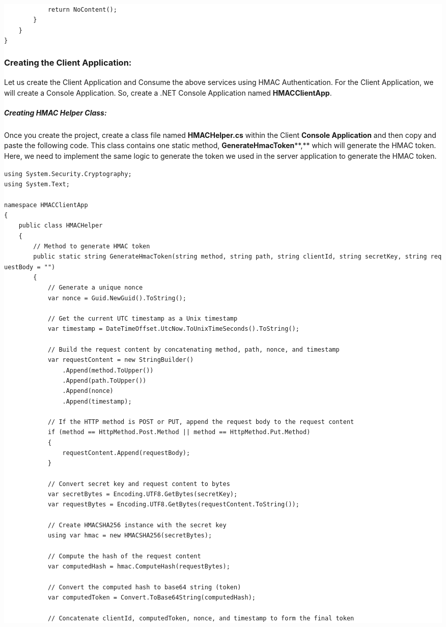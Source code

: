 ```
            return NoContent();
        }
    }
}
```

### **Creating the Client Application:**

Let us create the Client Application and Consume the above services using HMAC Authentication. For the Client Application, we will create a Console Application. So, create a .NET Console Application named **HMACClientApp**.

##### **Creating HMAC Helper Class:**

Once you create the project, create a class file named **HMACHelper.cs** within the Client **Console Application** and then copy and paste the following code. This class contains one static method, **GenerateHmacToken****,** which will generate the HMAC token. Here, we need to implement the same logic to generate the token we used in the server application to generate the HMAC token.

```
using System.Security.Cryptography;
using System.Text;

namespace HMACClientApp
{
    public class HMACHelper
    {
        // Method to generate HMAC token
        public static string GenerateHmacToken(string method, string path, string clientId, string secretKey, string requestBody = "")
        {
            // Generate a unique nonce
            var nonce = Guid.NewGuid().ToString();

            // Get the current UTC timestamp as a Unix timestamp
            var timestamp = DateTimeOffset.UtcNow.ToUnixTimeSeconds().ToString();

            // Build the request content by concatenating method, path, nonce, and timestamp
            var requestContent = new StringBuilder()
                .Append(method.ToUpper())
                .Append(path.ToUpper())
                .Append(nonce)
                .Append(timestamp);

            // If the HTTP method is POST or PUT, append the request body to the request content
            if (method == HttpMethod.Post.Method || method == HttpMethod.Put.Method)
            {
                requestContent.Append(requestBody);
            }

            // Convert secret key and request content to bytes
            var secretBytes = Encoding.UTF8.GetBytes(secretKey);
            var requestBytes = Encoding.UTF8.GetBytes(requestContent.ToString());

            // Create HMACSHA256 instance with the secret key
            using var hmac = new HMACSHA256(secretBytes);

            // Compute the hash of the request content
            var computedHash = hmac.ComputeHash(requestBytes);

            // Convert the computed hash to base64 string (token)
            var computedToken = Convert.ToBase64String(computedHash);

            // Concatenate clientId, computedToken, nonce, and timestamp to form the final token
```